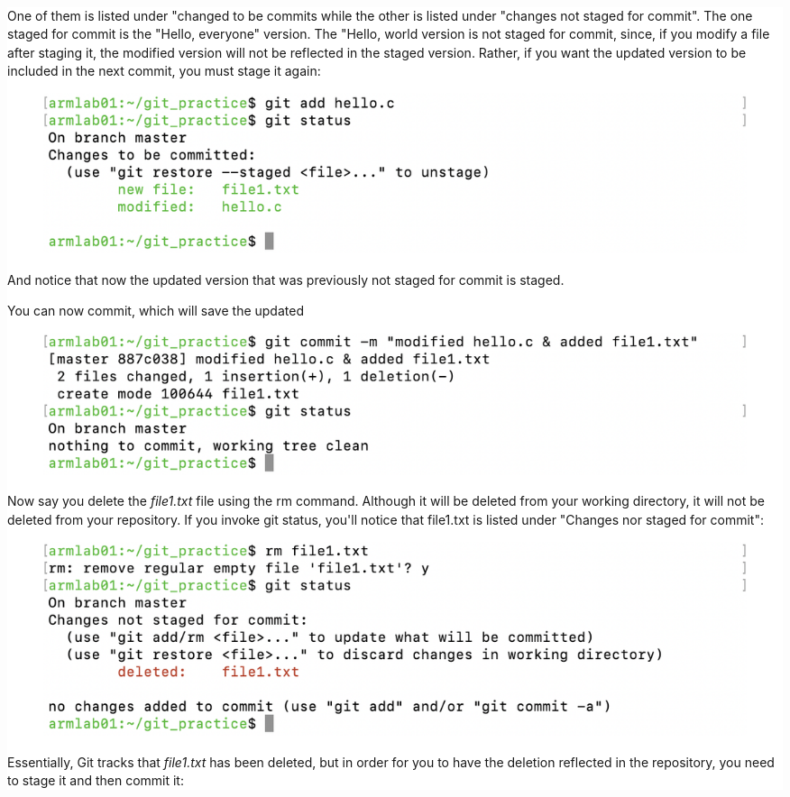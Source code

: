One of them is listed under "changed to be commits while the other is listed under "changes not staged for commit". The one staged for commit is the "Hello, everyone" version. The "Hello, world version is not staged for commit, since, if you modify a file after staging it, the modified version will not be reflected in the staged version. Rather, if you want the updated version to be included in the next commit, you must stage it again:

<figure><img src="../../.gitbook/assets/Screenshot 2023-05-03 at 8.05.28 PM.png" alt=""><figcaption></figcaption></figure>

And notice that now the updated version that was previously not staged for commit is staged.

You can now commit, which will save the updated

<figure><img src="../../.gitbook/assets/Screenshot 2023-05-03 at 8.06.58 PM.png" alt=""><figcaption></figcaption></figure>

Now say you delete the _file1.txt_ file using the rm command. Although it will be deleted from your working directory, it will not be deleted from your repository. If you invoke git status, you'll notice that file1.txt is listed under "Changes nor staged for commit":

<figure><img src="../../.gitbook/assets/Screenshot 2023-05-03 at 8.20.08 PM.png" alt=""><figcaption></figcaption></figure>

Essentially, Git tracks that _file1.txt_ has been deleted, but in order for you to have the deletion reflected in the repository, you need to stage it and then commit it:
